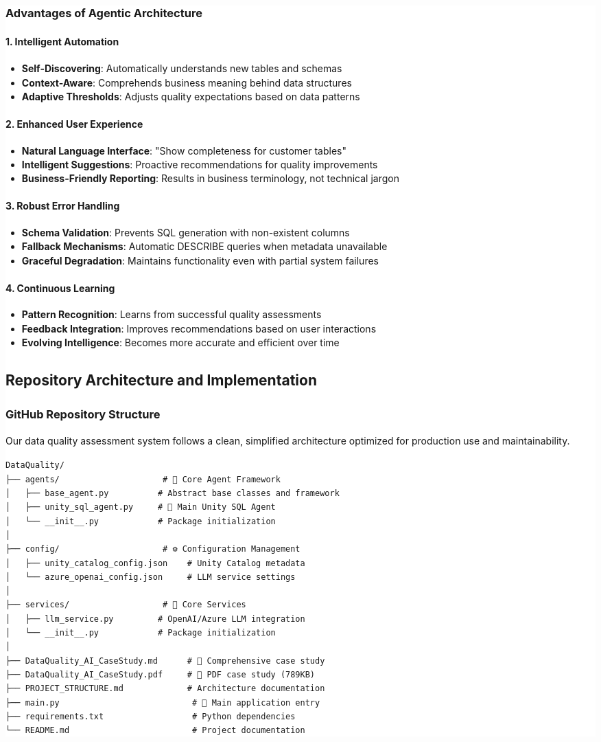 ### Advantages of Agentic Architecture

#### 1. Intelligent Automation
- **Self-Discovering**: Automatically understands new tables and schemas
- **Context-Aware**: Comprehends business meaning behind data structures
- **Adaptive Thresholds**: Adjusts quality expectations based on data patterns

#### 2. Enhanced User Experience  
- **Natural Language Interface**: "Show completeness for customer tables"
- **Intelligent Suggestions**: Proactive recommendations for quality improvements
- **Business-Friendly Reporting**: Results in business terminology, not technical jargon

#### 3. Robust Error Handling
- **Schema Validation**: Prevents SQL generation with non-existent columns
- **Fallback Mechanisms**: Automatic DESCRIBE queries when metadata unavailable
- **Graceful Degradation**: Maintains functionality even with partial system failures

#### 4. Continuous Learning
- **Pattern Recognition**: Learns from successful quality assessments
- **Feedback Integration**: Improves recommendations based on user interactions
- **Evolving Intelligence**: Becomes more accurate and efficient over time

## Repository Architecture and Implementation

### GitHub Repository Structure

Our data quality assessment system follows a clean, simplified architecture optimized for production use and maintainability.

```
DataQuality/
├── agents/                     # 🤖 Core Agent Framework
│   ├── base_agent.py          # Abstract base classes and framework
│   ├── unity_sql_agent.py     # 🎯 Main Unity SQL Agent
│   └── __init__.py            # Package initialization
│
├── config/                     # ⚙️ Configuration Management
│   ├── unity_catalog_config.json    # Unity Catalog metadata
│   └── azure_openai_config.json     # LLM service settings
│
├── services/                   # 🔧 Core Services
│   ├── llm_service.py         # OpenAI/Azure LLM integration
│   └── __init__.py            # Package initialization
│
├── DataQuality_AI_CaseStudy.md      # 📄 Comprehensive case study
├── DataQuality_AI_CaseStudy.pdf     # 📄 PDF case study (789KB)
├── PROJECT_STRUCTURE.md             # Architecture documentation
├── main.py                           # 🚀 Main application entry
├── requirements.txt                  # Python dependencies
└── README.md                         # Project documentation
```

